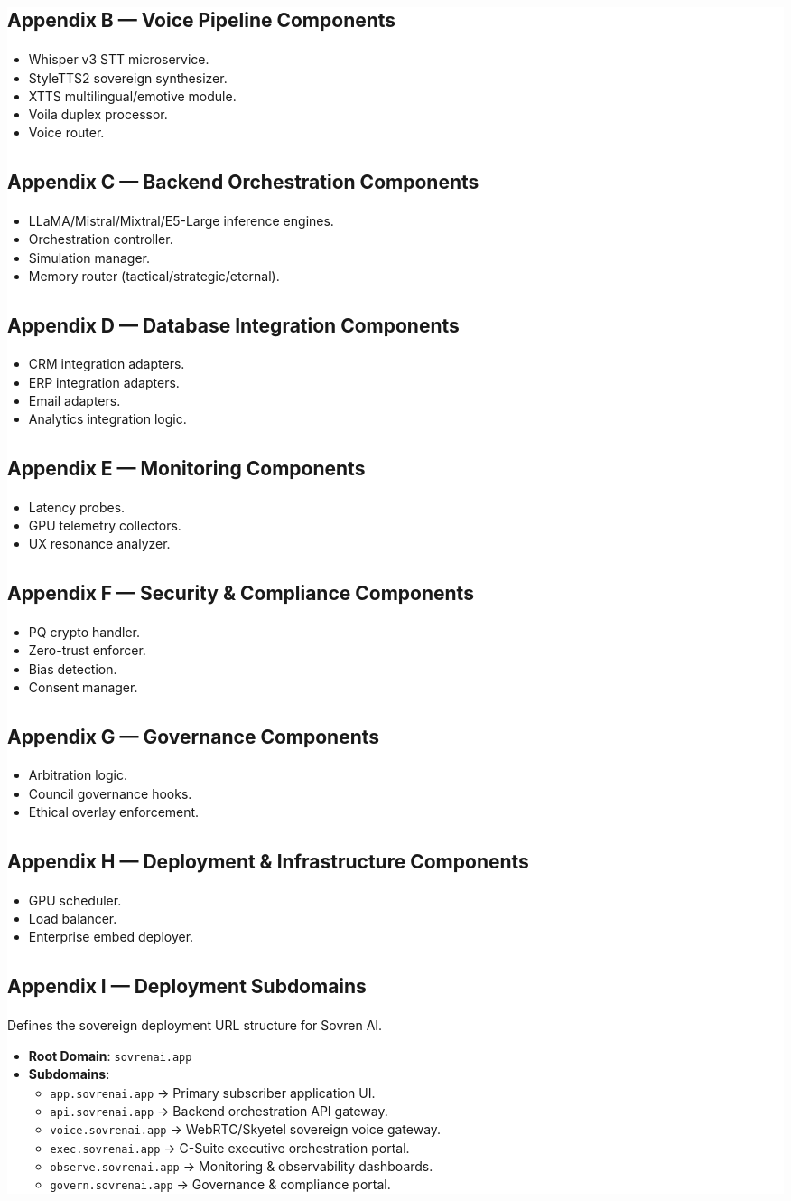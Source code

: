 Appendix B — Voice Pipeline Components
--------------------------------------
- Whisper v3 STT microservice. 
- StyleTTS2 sovereign synthesizer. 
- XTTS multilingual/emotive module. 
- Voila duplex processor. 
- Voice router.

Appendix C — Backend Orchestration Components
---------------------------------------------
- LLaMA/Mistral/Mixtral/E5-Large inference engines. 
- Orchestration controller. 
- Simulation manager. 
- Memory router (tactical/strategic/eternal).

Appendix D — Database Integration Components
--------------------------------------------
- CRM integration adapters. 
- ERP integration adapters. 
- Email adapters. 
- Analytics integration logic.

Appendix E — Monitoring Components
----------------------------------
- Latency probes. 
- GPU telemetry collectors. 
- UX resonance analyzer.

Appendix F — Security & Compliance Components
---------------------------------------------
- PQ crypto handler. 
- Zero-trust enforcer. 
- Bias detection. 
- Consent manager.

Appendix G — Governance Components
----------------------------------
- Arbitration logic. 
- Council governance hooks. 
- Ethical overlay enforcement.

Appendix H — Deployment & Infrastructure Components
---------------------------------------------------
- GPU scheduler. 
- Load balancer. 
- Enterprise embed deployer.

Appendix I — Deployment Subdomains
----------------------------------
Defines the sovereign deployment URL structure for Sovren AI.

- **Root Domain**: `sovrenai.app`  
- **Subdomains**:  
  - `app.sovrenai.app` → Primary subscriber application UI.  
  - `api.sovrenai.app` → Backend orchestration API gateway.  
  - `voice.sovrenai.app` → WebRTC/Skyetel sovereign voice gateway.  
  - `exec.sovrenai.app` → C-Suite executive orchestration portal.  
  - `observe.sovrenai.app` → Monitoring & observability dashboards.  
  - `govern.sovrenai.app` → Governance & compliance portal.  
